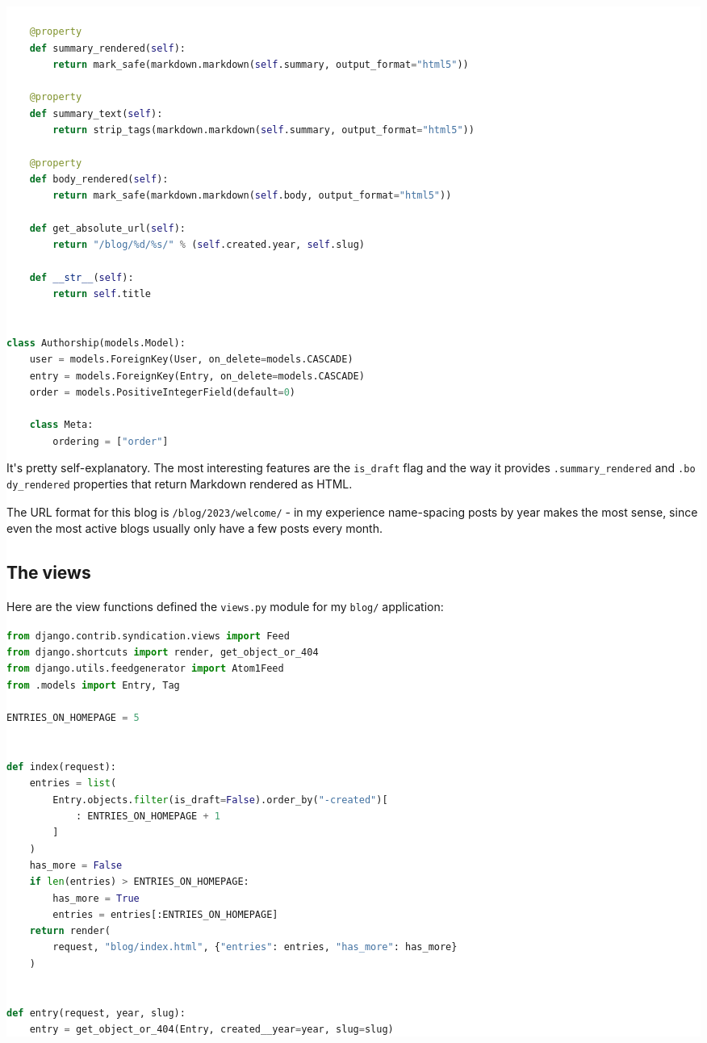 ```python

    @property
    def summary_rendered(self):
        return mark_safe(markdown.markdown(self.summary, output_format="html5"))

    @property
    def summary_text(self):
        return strip_tags(markdown.markdown(self.summary, output_format="html5"))

    @property
    def body_rendered(self):
        return mark_safe(markdown.markdown(self.body, output_format="html5"))

    def get_absolute_url(self):
        return "/blog/%d/%s/" % (self.created.year, self.slug)

    def __str__(self):
        return self.title


class Authorship(models.Model):
    user = models.ForeignKey(User, on_delete=models.CASCADE)
    entry = models.ForeignKey(Entry, on_delete=models.CASCADE)
    order = models.PositiveIntegerField(default=0)

    class Meta:
        ordering = ["order"]
```
It's pretty self-explanatory. The most interesting features are the `is_draft` flag and the way it provides `.summary_rendered` and `.body_rendered` properties that return Markdown rendered as HTML.

The URL format for this blog is `/blog/2023/welcome/` - in my experience name-spacing posts by year makes the most sense, since even the most active blogs usually only have a few posts every month.

## The views

Here are the view functions defined the `views.py` module for my `blog/` application:

```python
from django.contrib.syndication.views import Feed
from django.shortcuts import render, get_object_or_404
from django.utils.feedgenerator import Atom1Feed
from .models import Entry, Tag

ENTRIES_ON_HOMEPAGE = 5


def index(request):
    entries = list(
        Entry.objects.filter(is_draft=False).order_by("-created")[
            : ENTRIES_ON_HOMEPAGE + 1
        ]
    )
    has_more = False
    if len(entries) > ENTRIES_ON_HOMEPAGE:
        has_more = True
        entries = entries[:ENTRIES_ON_HOMEPAGE]
    return render(
        request, "blog/index.html", {"entries": entries, "has_more": has_more}
    )


def entry(request, year, slug):
    entry = get_object_or_404(Entry, created__year=year, slug=slug)
```